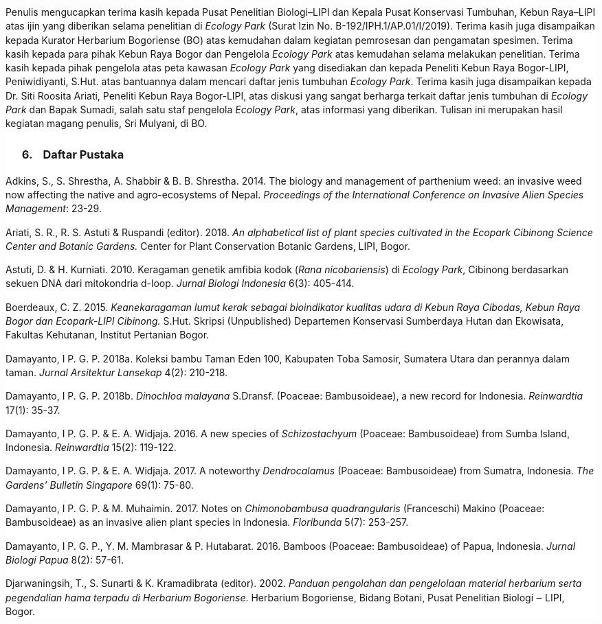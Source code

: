 <p><span class="font3">Penulis mengucapkan terima kasih kepada Pusat Penelitian Biologi–LIPI dan Kepala Pusat Konservasi Tumbuhan, Kebun Raya–LIPI atas ijin yang diberikan selama penelitian di </span><span class="font3" style="font-style:italic;">Ecology Park</span><span class="font3"> (Surat Izin No. B-192/IPH.1/AP.01/I/2019). Terima kasih juga disampaikan kepada Kurator Herbarium Bogoriense (BO) atas kemudahan dalam kegiatan pemrosesan dan pengamatan spesimen. Terima kasih kepada para pihak Kebun Raya Bogor dan Pengelola </span><span class="font3" style="font-style:italic;">Ecology Park</span><span class="font3"> atas kemudahan selama melakukan penelitian. Terima kasih kepada pihak pengelola atas peta kawasan </span><span class="font3" style="font-style:italic;">Ecology Park</span><span class="font3"> yang disediakan dan kepada Peneliti Kebun Raya Bogor-LIPI, Peniwidiyanti, S.Hut. atas bantuannya dalam mencari daftar jenis tumbuhan </span><span class="font3" style="font-style:italic;">Ecology Park</span><span class="font3">. Terima kasih juga disampaikan kepada Dr. Siti Roosita Ariati, Peneliti Kebun Raya Bogor-LIPI, atas diskusi yang sangat berharga terkait daftar jenis tumbuhan di </span><span class="font3" style="font-style:italic;">Ecology Park</span><span class="font3"> dan Bapak Sumadi, salah satu staf pengelola </span><span class="font3" style="font-style:italic;">Ecology Park</span><span class="font3">, atas informasi yang diberikan. Tulisan ini merupakan hasil kegiatan magang penulis, Sri Mulyani, di BO.</span></p>
<ul style="list-style:none;"><li>
<h3><a name="bookmark10"></a><span class="font3" style="font-weight:bold;"><a name="bookmark11"></a>6. &nbsp;&nbsp;&nbsp;Daftar Pustaka</span></h3></li></ul>
<p><span class="font3">Adkins, S., S. Shrestha, A. Shabbir &amp;&nbsp;B. B. Shrestha. 2014. The biology and management of parthenium weed: an invasive weed now affecting the native and agro-ecosystems of Nepal. </span><span class="font3" style="font-style:italic;">Proceedings of the International Conference on Invasive Alien Species Management</span><span class="font3">: 23-29.</span></p>
<p><span class="font3">Ariati, S. R., R. S. Astuti &amp;&nbsp;Ruspandi (editor). 2018. </span><span class="font3" style="font-style:italic;">An alphabetical list of plant species cultivated in the Ecopark Cibinong Science Center and Botanic Gardens.</span><span class="font3"> Center for Plant Conservation Botanic Gardens, LIPI, Bogor.</span></p>
<p><span class="font3">Astuti, D. &amp;&nbsp;H. Kurniati. 2010. Keragaman genetik amfibia kodok (</span><span class="font3" style="font-style:italic;">Rana nicobariensis</span><span class="font3">) di </span><span class="font3" style="font-style:italic;">Ecology Park</span><span class="font3">, Cibinong berdasarkan sekuen DNA dari mitokondria d-loop. </span><span class="font3" style="font-style:italic;">Jurnal Biologi Indonesia</span><span class="font3"> 6(3): 405-414.</span></p>
<p><span class="font3">Boerdeaux, C. Z. 2015. </span><span class="font3" style="font-style:italic;">Keanekaragaman lumut kerak sebagai bioindikator kualitas udara di Kebun Raya Cibodas, Kebun Raya Bogor dan Ecopark-LIPI Cibinong.</span><span class="font3"> S.Hut. Skripsi (Unpublished) Departemen Konservasi Sumberdaya Hutan dan Ekowisata, Fakultas Kehutanan, Institut Pertanian Bogor.</span></p>
<p><span class="font3">Damayanto, I P. G. P. 2018a. Koleksi bambu Taman Eden 100, Kabupaten Toba Samosir, Sumatera Utara dan perannya dalam taman. </span><span class="font3" style="font-style:italic;">Jurnal Arsitektur Lansekap</span><span class="font3"> 4(2): 210-218.</span></p>
<p><span class="font3">Damayanto, I P. G. P. 2018b. </span><span class="font3" style="font-style:italic;">Dinochloa malayana</span><span class="font3"> S.Dransf. (Poaceae: Bambusoideae), a new record for Indonesia. </span><span class="font3" style="font-style:italic;">Reinwardtia</span><span class="font3"> 17(1): 35-37.</span></p>
<p><span class="font3">Damayanto, I P. G. P. &amp;&nbsp;E. A. Widjaja. 2016. A new species of </span><span class="font3" style="font-style:italic;">Schizostachyum</span><span class="font3"> (Poaceae: Bambusoideae) from Sumba Island, Indonesia. </span><span class="font3" style="font-style:italic;">Reinwardtia</span><span class="font3"> 15(2): 119-122.</span></p>
<p><span class="font3">Damayanto, I P. G. P. &amp;&nbsp;E. A. Widjaja. 2017. A noteworthy </span><span class="font3" style="font-style:italic;">Dendrocalamus</span><span class="font3"> (Poaceae: Bambusoideae) from Sumatra, Indonesia. </span><span class="font3" style="font-style:italic;">The Gardens’ Bulletin Singapore</span><span class="font3"> 69(1): 75-80.</span></p>
<p><span class="font3">Damayanto, I P. G. P. &amp;&nbsp;M. Muhaimin. 2017. Notes on </span><span class="font3" style="font-style:italic;">Chimonobambusa quadrangularis</span><span class="font3"> (Franceschi) Makino (Poaceae: Bambusoideae) as an invasive alien plant species in Indonesia. </span><span class="font3" style="font-style:italic;">Floribunda</span><span class="font3"> 5(7): 253-257.</span></p>
<p><span class="font3">Damayanto, I P. G. P., Y. M. Mambrasar &amp;&nbsp;P. Hutabarat. 2016. Bamboos (Poaceae: Bambusoideae) of Papua, Indonesia. </span><span class="font3" style="font-style:italic;">Jurnal Biologi Papua</span><span class="font3"> 8(2): 57-61.</span></p>
<p><span class="font3">Djarwaningsih, T., S. Sunarti &amp;&nbsp;K. Kramadibrata (editor). 2002. </span><span class="font3" style="font-style:italic;">Panduan pengolahan dan pengelolaan material herbarium serta pegendalian hama terpadu di Herbarium Bogoriense</span><span class="font3">. Herbarium Bogoriense, Bidang Botani, Pusat Penelitian Biologi </span><span class="font0">‒ </span><span class="font3">LIPI, Bogor.</span></p>